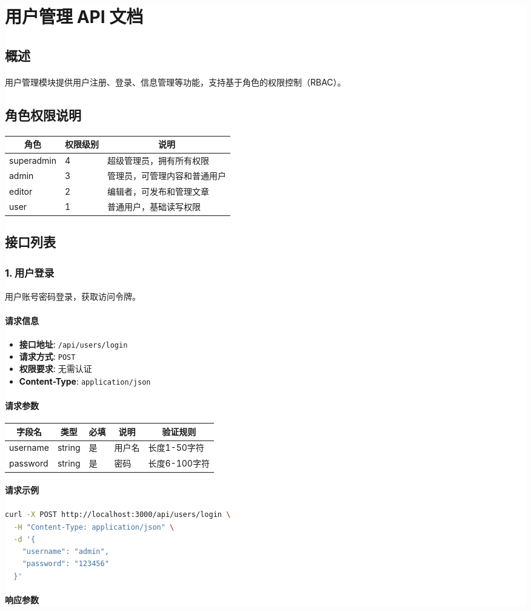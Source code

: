 # 用户管理 API 文档

## 概述

用户管理模块提供用户注册、登录、信息管理等功能，支持基于角色的权限控制（RBAC）。

## 角色权限说明

| 角色 | 权限级别 | 说明 |
|------|----------|------|
| superadmin | 4 | 超级管理员，拥有所有权限 |
| admin | 3 | 管理员，可管理内容和普通用户 |
| editor | 2 | 编辑者，可发布和管理文章 |
| user | 1 | 普通用户，基础读写权限 |

## 接口列表

### 1. 用户登录

用户账号密码登录，获取访问令牌。

#### 请求信息

- **接口地址**: `/api/users/login`
- **请求方式**: `POST`
- **权限要求**: 无需认证
- **Content-Type**: `application/json`

#### 请求参数

| 字段名 | 类型 | 必填 | 说明 | 验证规则 |
|--------|------|------|------|----------|
| username | string | 是 | 用户名 | 长度1-50字符 |
| password | string | 是 | 密码 | 长度6-100字符 |

#### 请求示例

```bash
curl -X POST http://localhost:3000/api/users/login \
  -H "Content-Type: application/json" \
  -d '{
    "username": "admin",
    "password": "123456"
  }'
```

#### 响应参数
